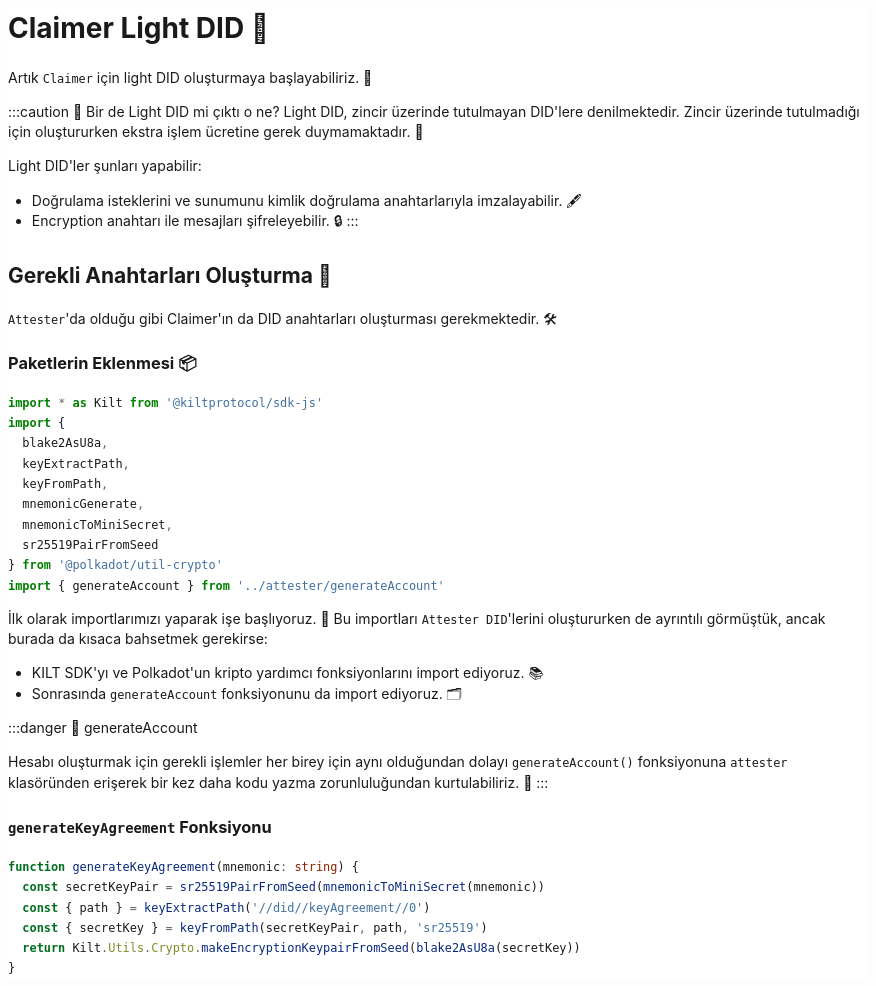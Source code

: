 # Claimer Light DID 🌟

Artık `Claimer` için light DID oluşturmaya başlayabiliriz. 🚀

:::caution 🤔 Bir de Light DID mi çıktı o ne? 
Light DID, zincir üzerinde tutulmayan DID'lere denilmektedir. Zincir üzerinde tutulmadığı için oluştururken ekstra işlem ücretine gerek duymamaktadır. 🎉

Light DID'ler şunları yapabilir:

- Doğrulama isteklerini ve sunumunu kimlik doğrulama anahtarlarıyla imzalayabilir. 🖋️
- Encryption anahtarı ile mesajları şifreleyebilir. 🔒 
:::

## Gerekli Anahtarları Oluşturma 🔑

`Attester`'da olduğu gibi Claimer'ın da DID anahtarları oluşturması gerekmektedir. 🛠️

### Paketlerin Eklenmesi 📦

```typescript title="claimer/generateKeypairs.ts"
import * as Kilt from '@kiltprotocol/sdk-js'
import {
  blake2AsU8a,
  keyExtractPath,
  keyFromPath,
  mnemonicGenerate,
  mnemonicToMiniSecret,
  sr25519PairFromSeed
} from '@polkadot/util-crypto'
import { generateAccount } from '../attester/generateAccount'
```

İlk olarak importlarımızı yaparak işe başlıyoruz. 🌈 Bu importları `Attester DID`'lerini oluştururken de ayrıntılı görmüştük, ancak burada da kısaca bahsetmek gerekirse:

- KILT SDK'yı ve Polkadot'un kripto yardımcı fonksiyonlarını import ediyoruz. 📚
- Sonrasında `generateAccount` fonksiyonunu da import ediyoruz. 🗂️

:::danger 🚨 generateAccount 

Hesabı oluşturmak için gerekli işlemler her birey için aynı olduğundan dolayı `generateAccount()` fonksiyonuna `attester` klasöründen erişerek bir kez daha kodu yazma zorunluluğundan kurtulabiliriz. 🎉 
:::

### `generateKeyAgreement` Fonksiyonu

```typescript title="claimer/generateKeypairs.ts"
function generateKeyAgreement(mnemonic: string) {
  const secretKeyPair = sr25519PairFromSeed(mnemonicToMiniSecret(mnemonic))
  const { path } = keyExtractPath('//did//keyAgreement//0')
  const { secretKey } = keyFromPath(secretKeyPair, path, 'sr25519')
  return Kilt.Utils.Crypto.makeEncryptionKeypairFromSeed(blake2AsU8a(secretKey))
}
```
